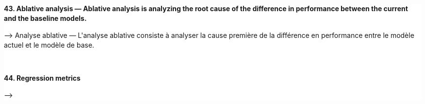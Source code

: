 **43. Ablative analysis ― Ablative analysis is analyzing the root cause of the difference in performance between the current and the baseline models.**

&#10230; Analyse ablative ― L'analyse ablative consiste à analyser la cause première de la différence en performance entre le modèle actuel et le modèle de base.

<br>

**44. Regression metrics**

&#10230;
